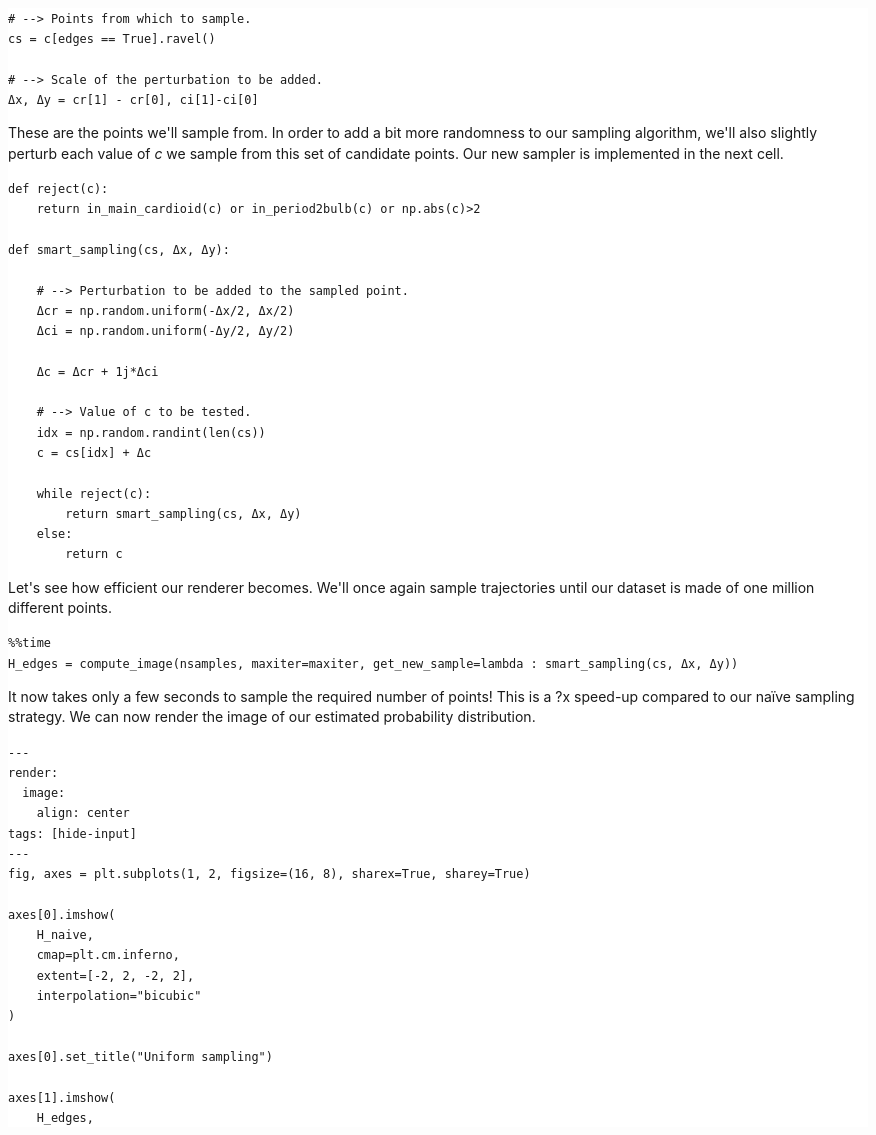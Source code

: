 ```{code-cell} ipython3
# --> Points from which to sample.
cs = c[edges == True].ravel()

# --> Scale of the perturbation to be added.
Δx, Δy = cr[1] - cr[0], ci[1]-ci[0]
```

These are the points we'll sample from.
In order to add a bit more randomness to our sampling algorithm, we'll also slightly perturb each value of $c$ we sample from this set of candidate points.
Our new sampler is implemented in the next cell.

```{code-cell} ipython3
def reject(c):
    return in_main_cardioid(c) or in_period2bulb(c) or np.abs(c)>2

def smart_sampling(cs, Δx, Δy):

    # --> Perturbation to be added to the sampled point.
    Δcr = np.random.uniform(-Δx/2, Δx/2)
    Δci = np.random.uniform(-Δy/2, Δy/2)
    
    Δc = Δcr + 1j*Δci
    
    # --> Value of c to be tested.
    idx = np.random.randint(len(cs))
    c = cs[idx] + Δc
    
    while reject(c):
        return smart_sampling(cs, Δx, Δy)
    else:
        return c
```

Let's see how efficient our renderer becomes.
We'll once again sample trajectories until our dataset is made of one million different points.

```{code-cell} ipython3
%%time
H_edges = compute_image(nsamples, maxiter=maxiter, get_new_sample=lambda : smart_sampling(cs, Δx, Δy))
```
It now takes only a few seconds to sample the required number of points!
This is a ?x speed-up compared to our naïve sampling strategy.
We can now render the image of our estimated probability distribution.

```{code-cell} ipython3
---
render:
  image:
    align: center
tags: [hide-input]
---
fig, axes = plt.subplots(1, 2, figsize=(16, 8), sharex=True, sharey=True)

axes[0].imshow(
    H_naive, 
    cmap=plt.cm.inferno, 
    extent=[-2, 2, -2, 2],
    interpolation="bicubic"
)

axes[0].set_title("Uniform sampling")

axes[1].imshow(
    H_edges, 
```